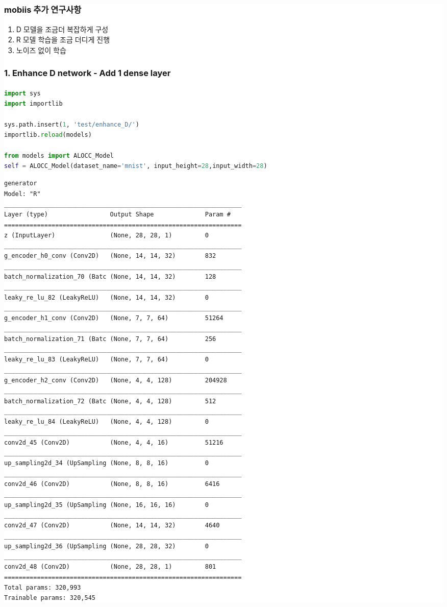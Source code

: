 
### mobiis 추가 연구사항 
1. D 모델을 조금더 복잡하게 구성
2. R 모델 학습을 조금 더디게 진행
3. 노이즈 없이 학습

### 1. Enhance D network - Add 1 dense layer 


```python
import sys
import importlib

sys.path.insert(1, 'test/enhance_D/')
importlib.reload(models)

from models import ALOCC_Model
self = ALOCC_Model(dataset_name='mnist', input_height=28,input_width=28)
```

    
    generator
    Model: "R"
    _________________________________________________________________
    Layer (type)                 Output Shape              Param #   
    =================================================================
    z (InputLayer)               (None, 28, 28, 1)         0         
    _________________________________________________________________
    g_encoder_h0_conv (Conv2D)   (None, 14, 14, 32)        832       
    _________________________________________________________________
    batch_normalization_70 (Batc (None, 14, 14, 32)        128       
    _________________________________________________________________
    leaky_re_lu_82 (LeakyReLU)   (None, 14, 14, 32)        0         
    _________________________________________________________________
    g_encoder_h1_conv (Conv2D)   (None, 7, 7, 64)          51264     
    _________________________________________________________________
    batch_normalization_71 (Batc (None, 7, 7, 64)          256       
    _________________________________________________________________
    leaky_re_lu_83 (LeakyReLU)   (None, 7, 7, 64)          0         
    _________________________________________________________________
    g_encoder_h2_conv (Conv2D)   (None, 4, 4, 128)         204928    
    _________________________________________________________________
    batch_normalization_72 (Batc (None, 4, 4, 128)         512       
    _________________________________________________________________
    leaky_re_lu_84 (LeakyReLU)   (None, 4, 4, 128)         0         
    _________________________________________________________________
    conv2d_45 (Conv2D)           (None, 4, 4, 16)          51216     
    _________________________________________________________________
    up_sampling2d_34 (UpSampling (None, 8, 8, 16)          0         
    _________________________________________________________________
    conv2d_46 (Conv2D)           (None, 8, 8, 16)          6416      
    _________________________________________________________________
    up_sampling2d_35 (UpSampling (None, 16, 16, 16)        0         
    _________________________________________________________________
    conv2d_47 (Conv2D)           (None, 14, 14, 32)        4640      
    _________________________________________________________________
    up_sampling2d_36 (UpSampling (None, 28, 28, 32)        0         
    _________________________________________________________________
    conv2d_48 (Conv2D)           (None, 28, 28, 1)         801       
    =================================================================
    Total params: 320,993
    Trainable params: 320,545
